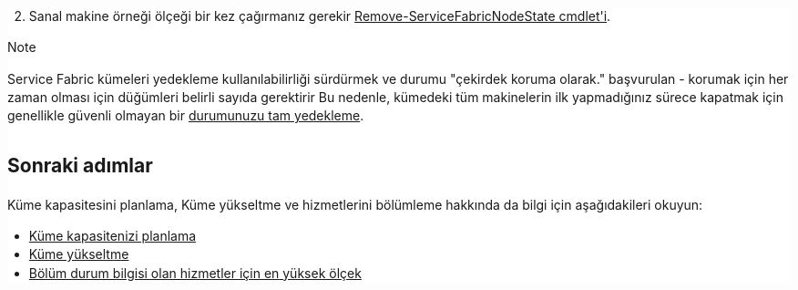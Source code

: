 2. Sanal makine örneği ölçeği bir kez çağırmanız gerekir [Remove-ServiceFabricNodeState cmdlet'i](https://docs.microsoft.com/powershell/module/servicefabric/remove-servicefabricnodestate).

> [!NOTE]
> Service Fabric kümeleri yedekleme kullanılabilirliği sürdürmek ve durumu "çekirdek koruma olarak." başvurulan - korumak için her zaman olması için düğümleri belirli sayıda gerektirir Bu nedenle, kümedeki tüm makinelerin ilk yapmadığınız sürece kapatmak için genellikle güvenli olmayan bir [durumunuzu tam yedekleme](service-fabric-reliable-services-backup-restore.md).
> 
> 

## <a name="next-steps"></a>Sonraki adımlar
Küme kapasitesini planlama, Küme yükseltme ve hizmetlerini bölümleme hakkında da bilgi için aşağıdakileri okuyun:

* [Küme kapasitenizi planlama](service-fabric-cluster-capacity.md)
* [Küme yükseltme](service-fabric-cluster-upgrade.md)
* [Bölüm durum bilgisi olan hizmetler için en yüksek ölçek](service-fabric-concepts-partitioning.md)


[BrowseServiceFabricClusterResource]: ./media/service-fabric-cluster-scale-up-down/BrowseServiceFabricClusterResource.png
[ClusterResources]: ./media/service-fabric-cluster-scale-up-down/ClusterResources.png

[durability]: service-fabric-cluster-capacity.md#the-durability-characteristics-of-the-cluster
